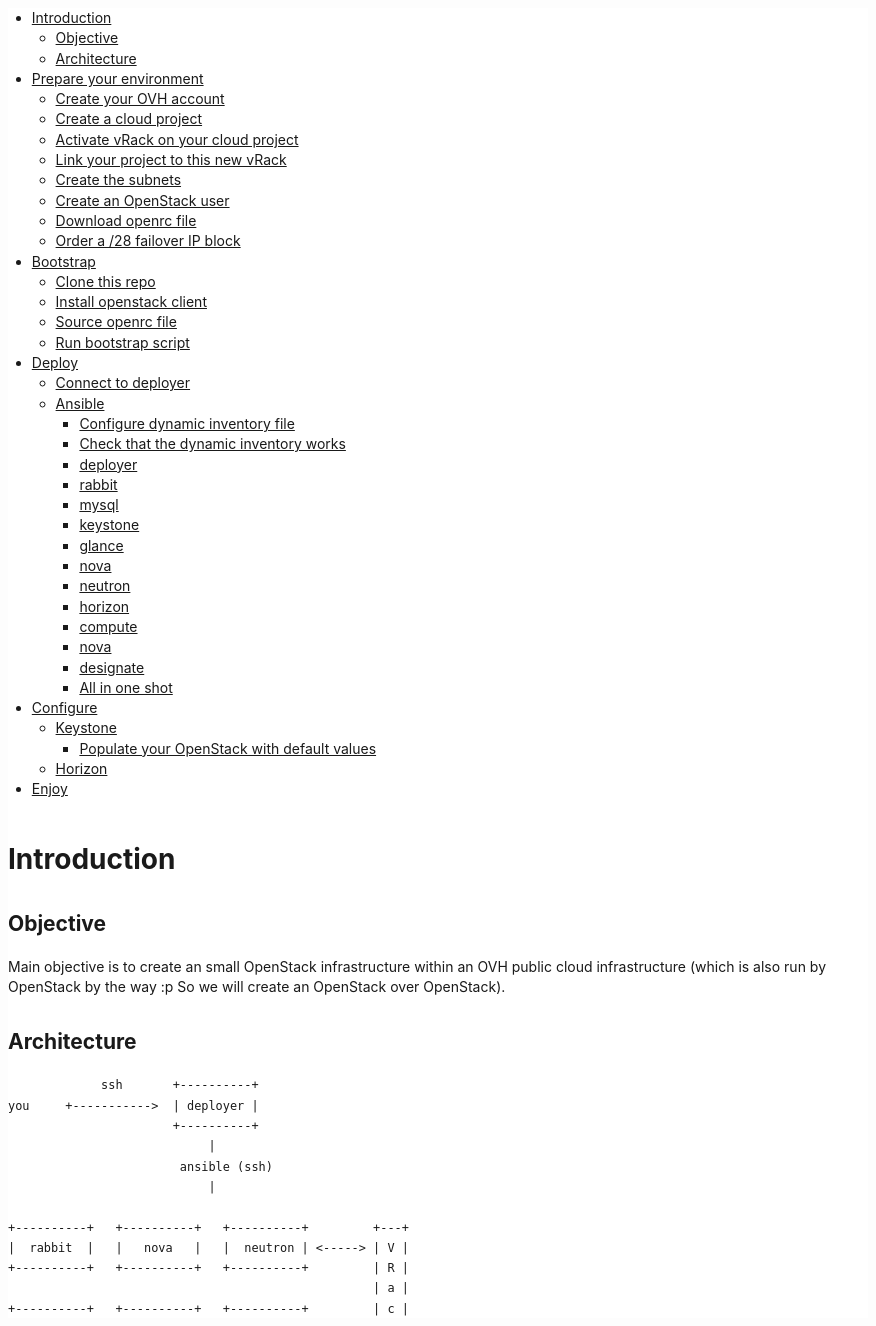 

   * [Introduction](#introduction)
      * [Objective](#objective)
      * [Architecture](#architecture)
   * [Prepare your environment](#prepare-your-environment)
      * [Create your OVH account](#create-your-ovh-account)
      * [Create a cloud project](#create-a-cloud-project)
      * [Activate vRack on your cloud project](#activate-vrack-on-your-cloud-project)
      * [Link your project to this new vRack](#link-your-project-to-this-new-vrack)
      * [Create the subnets](#create-the-subnets)
      * [Create an OpenStack user](#create-an-openstack-user)
      * [Download openrc file](#download-openrc-file)
      * [Order a /28 failover IP block](#order-a-28-failover-ip-block)
   * [Bootstrap](#bootstrap)
      * [Clone this repo](#clone-this-repo)
      * [Install openstack client](#install-openstack-client)
      * [Source openrc file](#source-openrc-file)
      * [Run bootstrap script](#run-bootstrap-script)
   * [Deploy](#deploy)
      * [Connect to deployer](#connect-to-deployer)
      * [Ansible](#ansible)
         * [Configure dynamic inventory file](#configure-dynamic-inventory-file)
         * [Check that the dynamic inventory works](#check-that-the-dynamic-inventory-works)
         * [deployer](#deployer)
         * [rabbit](#rabbit)
         * [mysql](#mysql)
         * [keystone](#keystone)
         * [glance](#glance)
         * [nova](#nova)
         * [neutron](#neutron)
         * [horizon](#horizon)
         * [compute](#compute)
         * [nova](#nova-1)
         * [designate](#designate)
         * [All in one shot](#all-in-one-shot)
   * [Configure](#configure)
      * [Keystone](#keystone-1)
         * [Populate your OpenStack with default values](#populate-your-openstack-with-default-values)
      * [Horizon](#horizon-1)
   * [Enjoy](#enjoy)


# Introduction
## Objective

Main objective is to create an small OpenStack infrastructure within an OVH public cloud infrastructure (which is also run by OpenStack by the way :p So we will create an OpenStack over OpenStack).

## Architecture
```
             ssh       +----------+
you     +----------->  | deployer |
                       +----------+
                            |
                        ansible (ssh)
                            |

+----------+   +----------+   +----------+         +---+
|  rabbit  |   |   nova   |   |  neutron | <-----> | V |
+----------+   +----------+   +----------+         | R |
                                                   | a |
+----------+   +----------+   +----------+         | c |
```